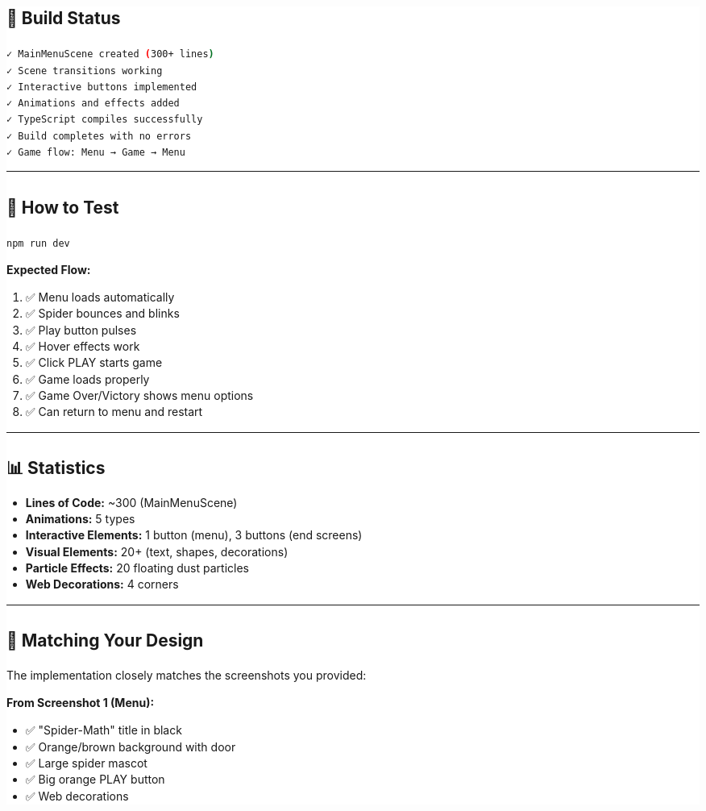 
## 🎯 Build Status

```bash
✓ MainMenuScene created (300+ lines)
✓ Scene transitions working
✓ Interactive buttons implemented
✓ Animations and effects added
✓ TypeScript compiles successfully
✓ Build completes with no errors
✓ Game flow: Menu → Game → Menu
```

---

## 🚀 How to Test

```bash
npm run dev
```

**Expected Flow:**
1. ✅ Menu loads automatically
2. ✅ Spider bounces and blinks
3. ✅ Play button pulses
4. ✅ Hover effects work
5. ✅ Click PLAY starts game
6. ✅ Game loads properly
7. ✅ Game Over/Victory shows menu options
8. ✅ Can return to menu and restart

---

## 📊 Statistics

- **Lines of Code:** ~300 (MainMenuScene)
- **Animations:** 5 types
- **Interactive Elements:** 1 button (menu), 3 buttons (end screens)
- **Visual Elements:** 20+ (text, shapes, decorations)
- **Particle Effects:** 20 floating dust particles
- **Web Decorations:** 4 corners

---

## 🎨 Matching Your Design

The implementation closely matches the screenshots you provided:

**From Screenshot 1 (Menu):**
- ✅ "Spider-Math" title in black
- ✅ Orange/brown background with door
- ✅ Large spider mascot
- ✅ Big orange PLAY button
- ✅ Web decorations
